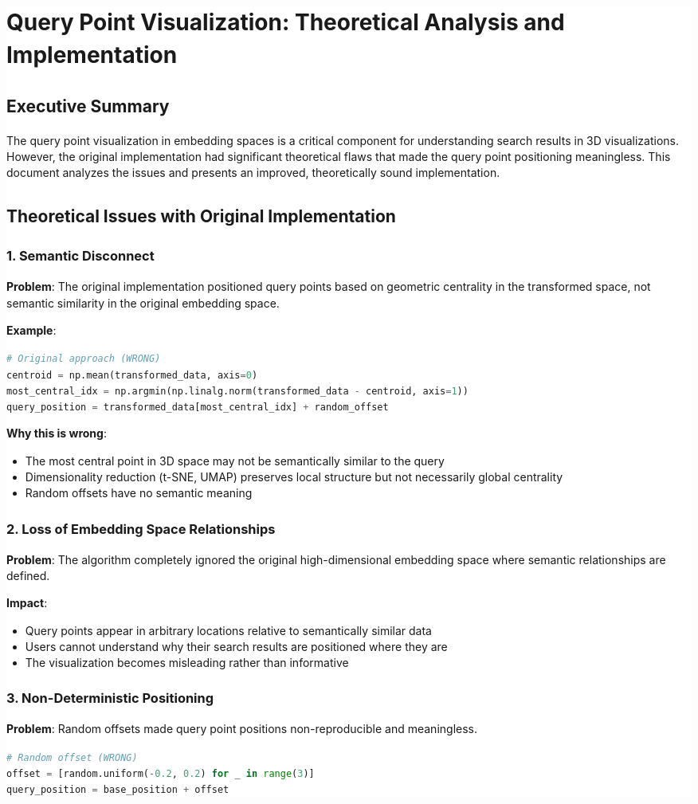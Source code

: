 # Query Point Visualization: Theoretical Analysis and Implementation

## Executive Summary

The query point visualization in embedding spaces is a critical component for understanding search results in 3D visualizations. However, the original implementation had significant theoretical flaws that made the query point positioning meaningless. This document analyzes the issues and presents an improved, theoretically sound implementation.

## Theoretical Issues with Original Implementation

### 1. **Semantic Disconnect**

**Problem**: The original implementation positioned query points based on geometric centrality in the transformed space, not semantic similarity in the original embedding space.

**Example**:

```python
# Original approach (WRONG)
centroid = np.mean(transformed_data, axis=0)
most_central_idx = np.argmin(np.linalg.norm(transformed_data - centroid, axis=1))
query_position = transformed_data[most_central_idx] + random_offset
```

**Why this is wrong**:

- The most central point in 3D space may not be semantically similar to the query
- Dimensionality reduction (t-SNE, UMAP) preserves local structure but not necessarily global centrality
- Random offsets have no semantic meaning

### 2. **Loss of Embedding Space Relationships**

**Problem**: The algorithm completely ignored the original high-dimensional embedding space where semantic relationships are defined.

**Impact**:

- Query points appear in arbitrary locations relative to semantically similar data
- Users cannot understand why their search results are positioned where they are
- The visualization becomes misleading rather than informative

### 3. **Non-Deterministic Positioning**

**Problem**: Random offsets made query point positions non-reproducible and meaningless.

```python
# Random offset (WRONG)
offset = [random.uniform(-0.2, 0.2) for _ in range(3)]
query_position = base_position + offset
```

